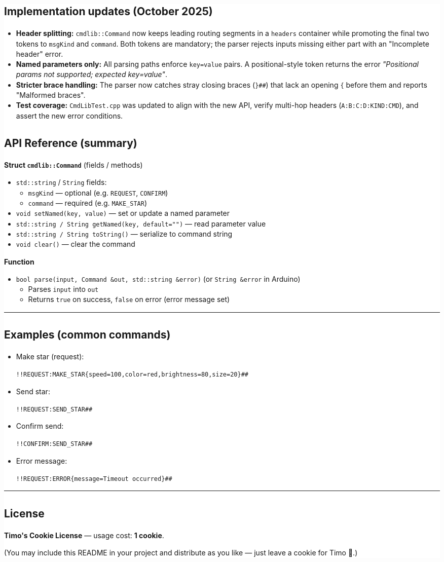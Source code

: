 
## Implementation updates (October 2025)

- **Header splitting:** `cmdlib::Command` now keeps leading routing segments in a `headers` container while promoting the final two tokens to `msgKind` and `command`. Both tokens are mandatory; the parser rejects inputs missing either part with an "Incomplete header" error.
- **Named parameters only:** All parsing paths enforce `key=value` pairs. A positional-style token returns the error _"Positional params not supported; expected key=value"_.
- **Stricter brace handling:** The parser now catches stray closing braces (`}##`) that lack an opening `{` before them and reports "Malformed braces".
- **Test coverage:** `CmdLibTest.cpp` was updated to align with the new API, verify multi-hop headers (`A:B:C:D:KIND:CMD`), and assert the new error conditions.


## API Reference (summary)

**Struct `cmdlib::Command`** (fields / methods)

- `std::string` / `String` fields:
  - `msgKind` — optional (e.g. `REQUEST`, `CONFIRM`)
  - `command` — required (e.g. `MAKE_STAR`)
- `void setNamed(key, value)` — set or update a named parameter
- `std::string / String getNamed(key, default="")` — read parameter value
- `std::string / String toString()` — serialize to command string
- `void clear()` — clear the command

**Function**

- `bool parse(input, Command &out, std::string &error)` (or `String &error` in Arduino)
  - Parses `input` into `out`
  - Returns `true` on success, `false` on error (error message set)

---

## Examples (common commands)

- Make star (request):
  ```
  !!REQUEST:MAKE_STAR{speed=100,color=red,brightness=80,size=20}##
  ```

- Send star:
  ```
  !!REQUEST:SEND_STAR##
  ```

- Confirm send:
  ```
  !!CONFIRM:SEND_STAR##
  ```

- Error message:
  ```
  !!REQUEST:ERROR{message=Timeout occurred}##
  ```

---

## License

**Timo's Cookie License** — usage cost: **1 cookie**.  

(You may include this README in your project and distribute as you like — just leave a cookie for Timo 🍪.)
